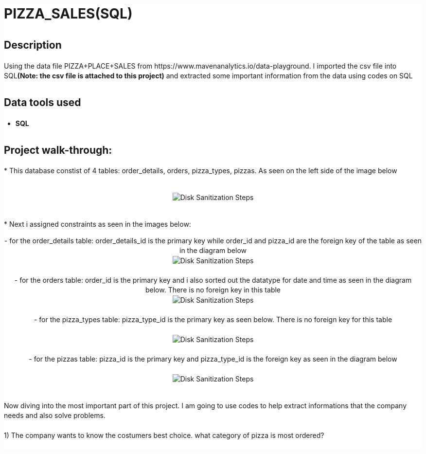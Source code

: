 <h1>PIZZA_SALES(SQL)</h1>


<h2>Description</h2>
Using the data file PIZZA+PLACE+SALES from https://www.mavenanalytics.io/data-playground. I imported the csv file into SQL<b>(Note: the csv file is attached to this project)</b> and extracted some important information from the data using codes on SQL
<br />


<h2>Data tools used</h2>

- <b>SQL</b> 

<h2>Project walk-through:</h2>
</b>
 * This database constist of 4 tables: order_details, orders, pizza_types, pizzas. As seen on the left side of the image below
 <br />
  <br />
<p align="center">
<img src="https://i.imgur.com/FSaTcfB.png" height="100%" width="100%" alt="Disk Sanitization Steps"/>
<p align="initial">
<br />
  * Next i assigned constraints as seen in the images below: 
 <br />
<p align="center">
  - for the order_details table: order_details_id is the primary key while order_id and pizza_id are the foreign key of the table as seen in the diagram below
   <br />
<img src="https://i.imgur.com/Zr41iD4.png" height="100%" width="100%" alt="Disk Sanitization Steps"/>
<br />
<br />
- for the orders table: order_id is the primary key and i also sorted out the datatype for date and time as seen in the diagram below. There is no foreign key in this table
   <br />
<img src="https://i.imgur.com/7StAHq8.png" height="100%" width="100%" alt="Disk Sanitization Steps"/>
<br />
<br />
- for the pizza_types table: pizza_type_id is the primary key as seen below. There is no foreign key for this table
   <br />
  <br />
<img src="https://i.imgur.com/BMOr9wd.png" height="100%" width="100%" alt="Disk Sanitization Steps"/>
<br />
<br />
- for the pizzas table: pizza_id is the primary key and pizza_type_id is the foreign key as seen in the diagram below
     <br />
  <br />
<img src="https://i.imgur.com/MpqsqVv.png" height="100%" width="100%" alt="Disk Sanitization Steps"/>
<br />
  <br />
  <p align="initial">
Now diving into the most important part of this project. I am going to use codes to help extract informations that the company needs and also solve problems.
    <br />
  <br />
1) The company wants to know the costumers best choice. what category of pizza is most ordered?
<br />
    <br />
